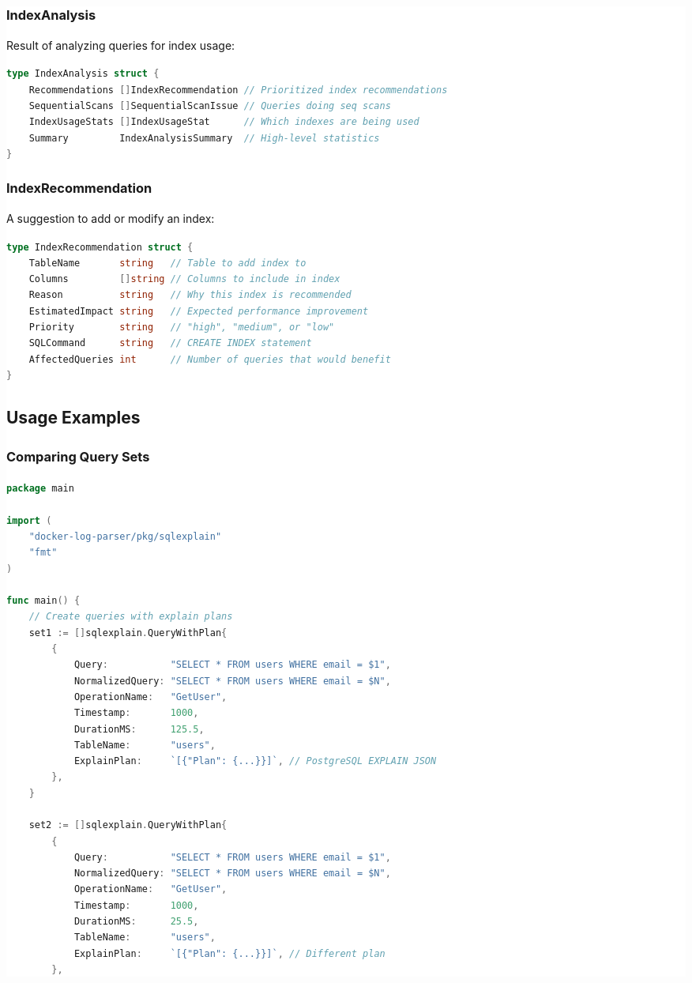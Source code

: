 ### IndexAnalysis

Result of analyzing queries for index usage:

```go
type IndexAnalysis struct {
    Recommendations []IndexRecommendation // Prioritized index recommendations
    SequentialScans []SequentialScanIssue // Queries doing seq scans
    IndexUsageStats []IndexUsageStat      // Which indexes are being used
    Summary         IndexAnalysisSummary  // High-level statistics
}
```

### IndexRecommendation

A suggestion to add or modify an index:

```go
type IndexRecommendation struct {
    TableName       string   // Table to add index to
    Columns         []string // Columns to include in index
    Reason          string   // Why this index is recommended
    EstimatedImpact string   // Expected performance improvement
    Priority        string   // "high", "medium", or "low"
    SQLCommand      string   // CREATE INDEX statement
    AffectedQueries int      // Number of queries that would benefit
}
```

## Usage Examples

### Comparing Query Sets

```go
package main

import (
    "docker-log-parser/pkg/sqlexplain"
    "fmt"
)

func main() {
    // Create queries with explain plans
    set1 := []sqlexplain.QueryWithPlan{
        {
            Query:           "SELECT * FROM users WHERE email = $1",
            NormalizedQuery: "SELECT * FROM users WHERE email = $N",
            OperationName:   "GetUser",
            Timestamp:       1000,
            DurationMS:      125.5,
            TableName:       "users",
            ExplainPlan:     `[{"Plan": {...}}]`, // PostgreSQL EXPLAIN JSON
        },
    }

    set2 := []sqlexplain.QueryWithPlan{
        {
            Query:           "SELECT * FROM users WHERE email = $1",
            NormalizedQuery: "SELECT * FROM users WHERE email = $N",
            OperationName:   "GetUser",
            Timestamp:       1000,
            DurationMS:      25.5,
            TableName:       "users",
            ExplainPlan:     `[{"Plan": {...}}]`, // Different plan
        },
```